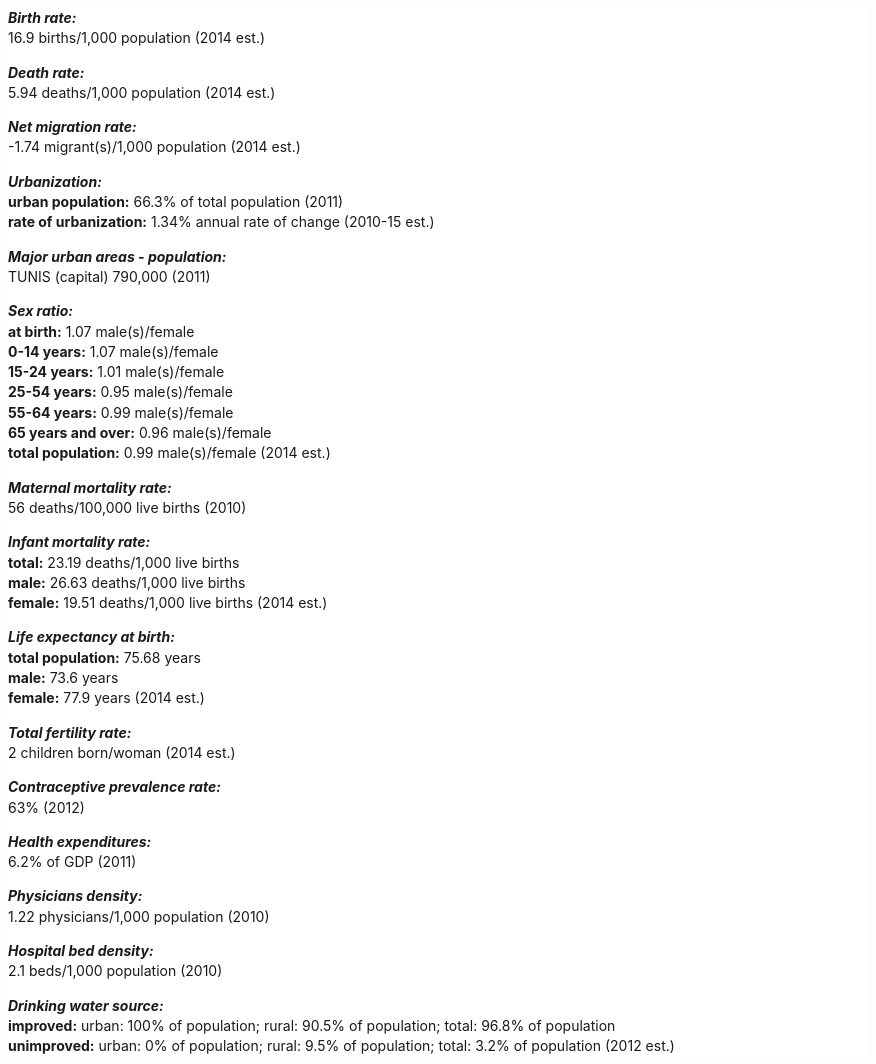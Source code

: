 **_Birth rate:_**   
16.9 births/1,000 population (2014 est.)

**_Death rate:_**   
5.94 deaths/1,000 population (2014 est.)

**_Net migration rate:_**   
-1.74 migrant(s)/1,000 population (2014 est.)

**_Urbanization:_**   
**urban population:** 66.3% of total population (2011)   
**rate of urbanization:** 1.34% annual rate of change (2010-15 est.)

**_Major urban areas - population:_**   
TUNIS (capital) 790,000 (2011)

**_Sex ratio:_**   
**at birth:** 1.07 male(s)/female   
**0-14 years:** 1.07 male(s)/female   
**15-24 years:** 1.01 male(s)/female   
**25-54 years:** 0.95 male(s)/female   
**55-64 years:** 0.99 male(s)/female   
**65 years and over:** 0.96 male(s)/female   
**total population:** 0.99 male(s)/female (2014 est.)

**_Maternal mortality rate:_**   
56 deaths/100,000 live births (2010)

**_Infant mortality rate:_**   
**total:** 23.19 deaths/1,000 live births   
**male:** 26.63 deaths/1,000 live births   
**female:** 19.51 deaths/1,000 live births (2014 est.)

**_Life expectancy at birth:_**   
**total population:** 75.68 years   
**male:** 73.6 years   
**female:** 77.9 years (2014 est.)

**_Total fertility rate:_**   
2 children born/woman (2014 est.)

**_Contraceptive prevalence rate:_**   
63% (2012)

**_Health expenditures:_**   
6.2% of GDP (2011)

**_Physicians density:_**   
1.22 physicians/1,000 population (2010)

**_Hospital bed density:_**   
2.1 beds/1,000 population (2010)

**_Drinking water source:_**   
**improved:** urban: 100% of population; rural: 90.5% of population; total: 96.8% of population   
**unimproved:** urban: 0% of population; rural: 9.5% of population; total: 3.2% of population (2012 est.)
